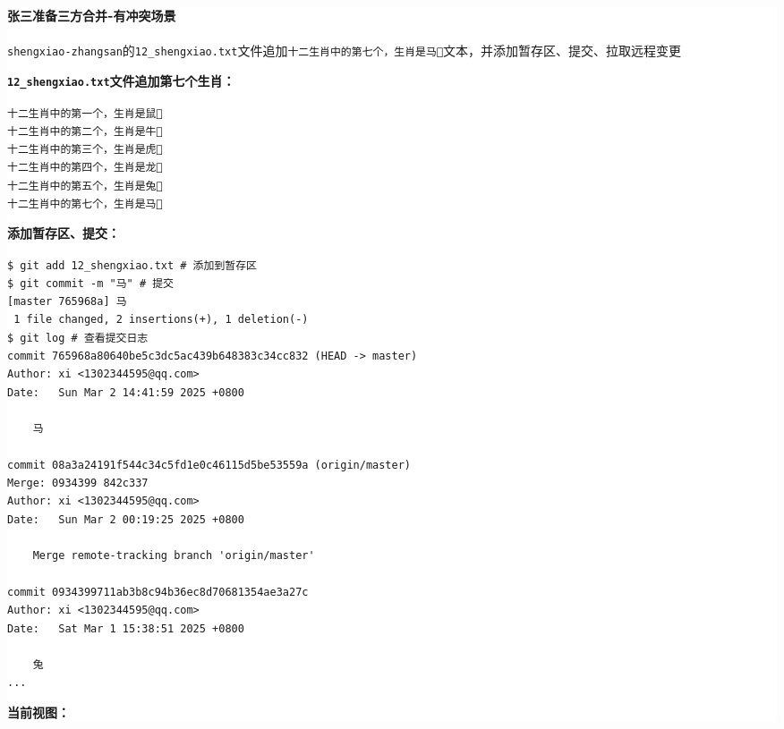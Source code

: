 #### 张三准备三方合并-有冲突场景

`shengxiao-zhangsan`的`12_shengxiao.txt`文件追加`十二生肖中的第七个，生肖是马🐎`文本，并添加暂存区、提交、拉取远程变更

**`12_shengxiao.txt`文件追加第七个生肖：**

```tex
十二生肖中的第一个，生肖是鼠🐀
十二生肖中的第二个，生肖是牛🐂
十二生肖中的第三个，生肖是虎🐅
十二生肖中的第四个，生肖是龙🐉
十二生肖中的第五个，生肖是兔🐇
十二生肖中的第七个，生肖是马🐎
```

**添加暂存区、提交：**

```shell
$ git add 12_shengxiao.txt # 添加到暂存区
$ git commit -m "马" # 提交
[master 765968a] 马
 1 file changed, 2 insertions(+), 1 deletion(-)
$ git log # 查看提交日志
commit 765968a80640be5c3dc5ac439b648383c34cc832 (HEAD -> master)
Author: xi <1302344595@qq.com>
Date:   Sun Mar 2 14:41:59 2025 +0800

    马

commit 08a3a24191f544c34c5fd1e0c46115d5be53559a (origin/master)
Merge: 0934399 842c337
Author: xi <1302344595@qq.com>
Date:   Sun Mar 2 00:19:25 2025 +0800

    Merge remote-tracking branch 'origin/master'

commit 0934399711ab3b8c94b36ec8d70681354ae3a27c
Author: xi <1302344595@qq.com>
Date:   Sat Mar 1 15:38:51 2025 +0800

    兔
...
```

**当前视图：**
